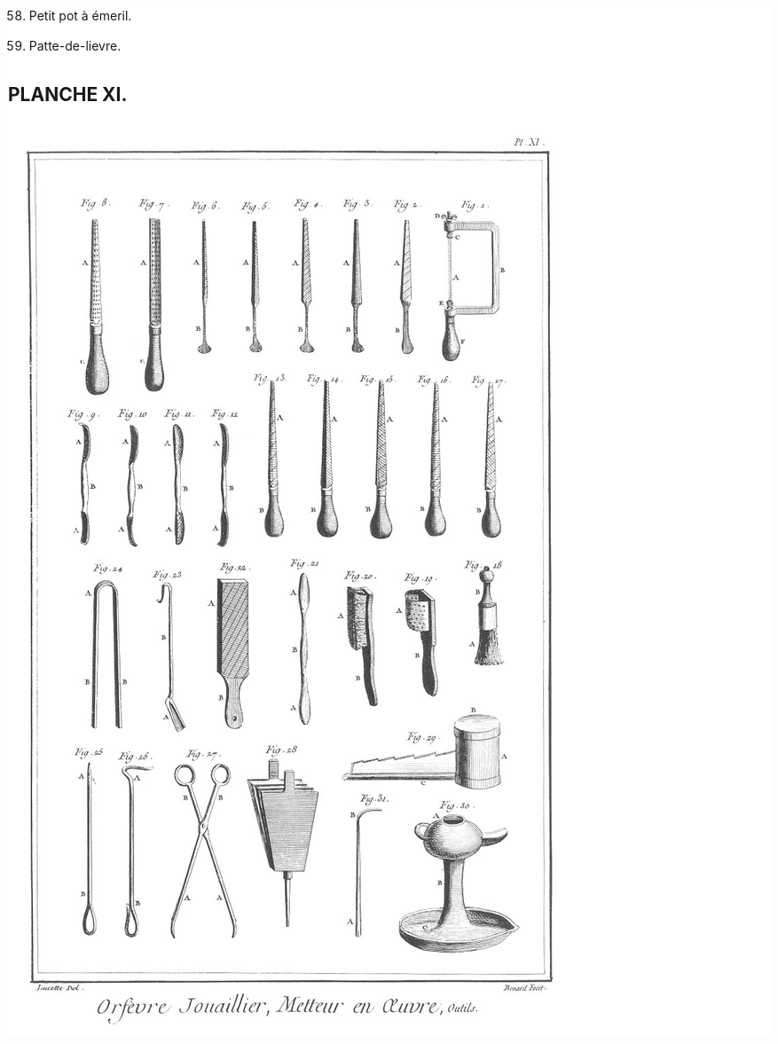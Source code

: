 58. Petit pot à émeril.

59. Patte-de-lievre.


PLANCHE XI.
-----------

[![Planche 11](Planche_11.jpeg)](Planche_11.jpeg)
